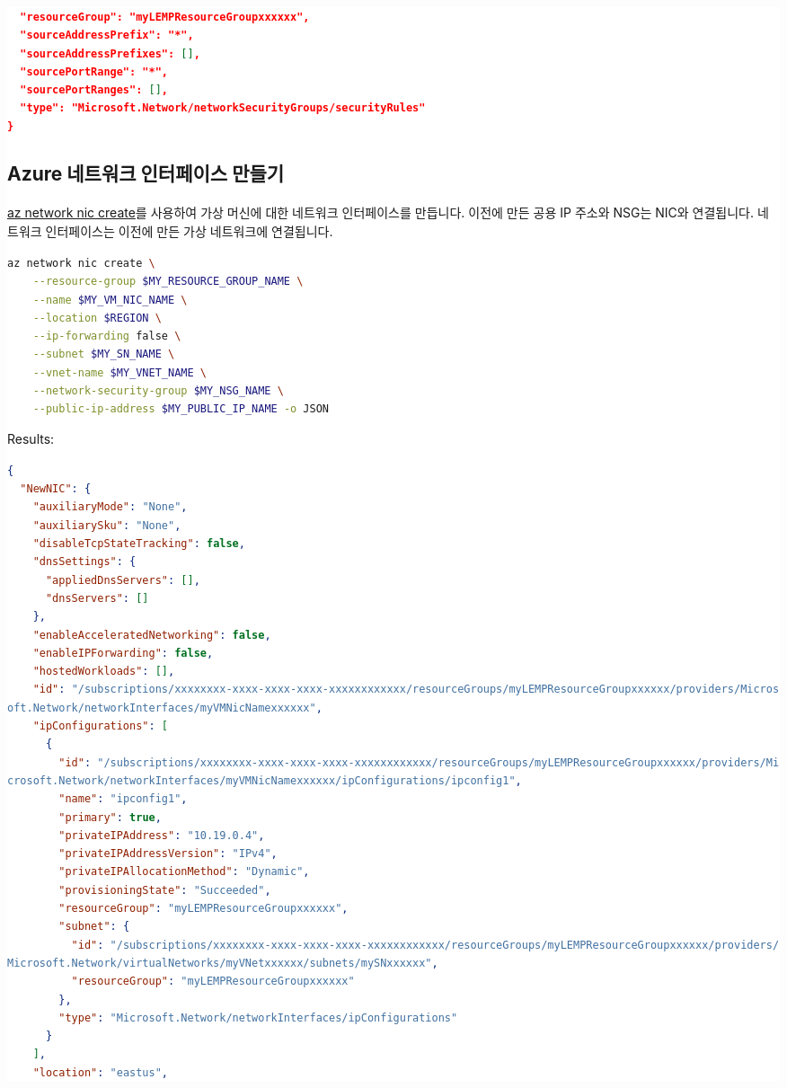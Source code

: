 ```JSON
  "resourceGroup": "myLEMPResourceGroupxxxxxx",
  "sourceAddressPrefix": "*",
  "sourceAddressPrefixes": [],
  "sourcePortRange": "*",
  "sourcePortRanges": [],
  "type": "Microsoft.Network/networkSecurityGroups/securityRules"
}
```

## Azure 네트워크 인터페이스 만들기

[az network nic create](/cli/azure/network/nic#az-network-nic-create)를 사용하여 가상 머신에 대한 네트워크 인터페이스를 만듭니다. 이전에 만든 공용 IP 주소와 NSG는 NIC와 연결됩니다. 네트워크 인터페이스는 이전에 만든 가상 네트워크에 연결됩니다.

```bash
az network nic create \
    --resource-group $MY_RESOURCE_GROUP_NAME \
    --name $MY_VM_NIC_NAME \
    --location $REGION \
    --ip-forwarding false \
    --subnet $MY_SN_NAME \
    --vnet-name $MY_VNET_NAME \
    --network-security-group $MY_NSG_NAME \
    --public-ip-address $MY_PUBLIC_IP_NAME -o JSON
```

Results:


```JSON
{
  "NewNIC": {
    "auxiliaryMode": "None",
    "auxiliarySku": "None",
    "disableTcpStateTracking": false,
    "dnsSettings": {
      "appliedDnsServers": [],
      "dnsServers": []
    },
    "enableAcceleratedNetworking": false,
    "enableIPForwarding": false,
    "hostedWorkloads": [],
    "id": "/subscriptions/xxxxxxxx-xxxx-xxxx-xxxx-xxxxxxxxxxxx/resourceGroups/myLEMPResourceGroupxxxxxx/providers/Microsoft.Network/networkInterfaces/myVMNicNamexxxxxx",
    "ipConfigurations": [
      {
        "id": "/subscriptions/xxxxxxxx-xxxx-xxxx-xxxx-xxxxxxxxxxxx/resourceGroups/myLEMPResourceGroupxxxxxx/providers/Microsoft.Network/networkInterfaces/myVMNicNamexxxxxx/ipConfigurations/ipconfig1",
        "name": "ipconfig1",
        "primary": true,
        "privateIPAddress": "10.19.0.4",
        "privateIPAddressVersion": "IPv4",
        "privateIPAllocationMethod": "Dynamic",
        "provisioningState": "Succeeded",
        "resourceGroup": "myLEMPResourceGroupxxxxxx",
        "subnet": {
          "id": "/subscriptions/xxxxxxxx-xxxx-xxxx-xxxx-xxxxxxxxxxxx/resourceGroups/myLEMPResourceGroupxxxxxx/providers/Microsoft.Network/virtualNetworks/myVNetxxxxxx/subnets/mySNxxxxxx",
          "resourceGroup": "myLEMPResourceGroupxxxxxx"
        },
        "type": "Microsoft.Network/networkInterfaces/ipConfigurations"
      }
    ],
    "location": "eastus",
```